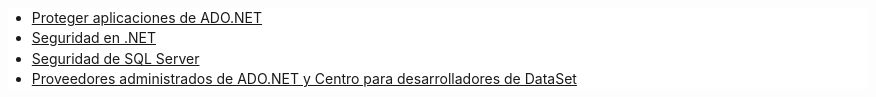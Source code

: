 - [Proteger aplicaciones de ADO.NET](../../../../docs/framework/data/adonet/securing-ado-net-applications.md)
- [Seguridad en .NET](../../../standard/security/index.md)
- [Seguridad de SQL Server](../../../../docs/framework/data/adonet/sql/sql-server-security.md)
- [Proveedores administrados de ADO.NET y Centro para desarrolladores de DataSet](https://go.microsoft.com/fwlink/?LinkId=217917)
